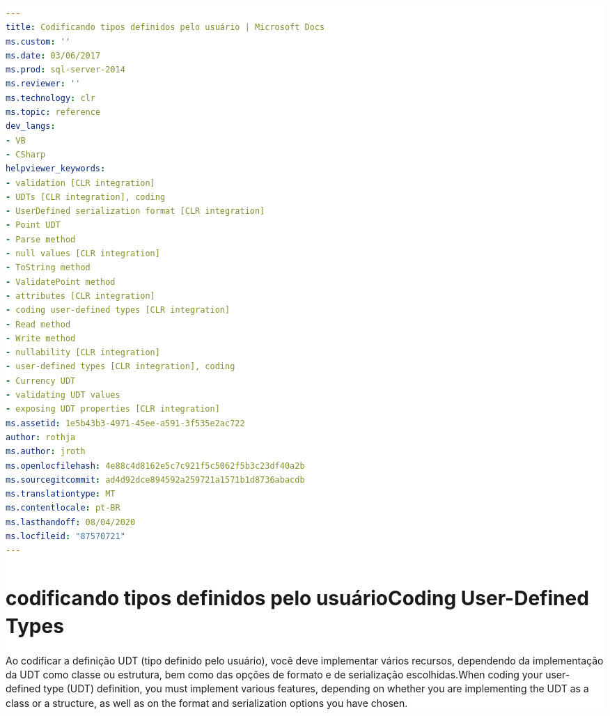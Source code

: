 ```yaml
---
title: Codificando tipos definidos pelo usuário | Microsoft Docs
ms.custom: ''
ms.date: 03/06/2017
ms.prod: sql-server-2014
ms.reviewer: ''
ms.technology: clr
ms.topic: reference
dev_langs:
- VB
- CSharp
helpviewer_keywords:
- validation [CLR integration]
- UDTs [CLR integration], coding
- UserDefined serialization format [CLR integration]
- Point UDT
- Parse method
- null values [CLR integration]
- ToString method
- ValidatePoint method
- attributes [CLR integration]
- coding user-defined types [CLR integration]
- Read method
- Write method
- nullability [CLR integration]
- user-defined types [CLR integration], coding
- Currency UDT
- validating UDT values
- exposing UDT properties [CLR integration]
ms.assetid: 1e5b43b3-4971-45ee-a591-3f535e2ac722
author: rothja
ms.author: jroth
ms.openlocfilehash: 4e88c4d8162e5c7c921f5c5062f5b3c23df40a2b
ms.sourcegitcommit: ad4d92dce894592a259721a1571b1d8736abacdb
ms.translationtype: MT
ms.contentlocale: pt-BR
ms.lasthandoff: 08/04/2020
ms.locfileid: "87570721"
---
```

# <a name="coding-user-defined-types"></a><span data-ttu-id="f5380-102">codificando tipos definidos pelo usuário</span><span class="sxs-lookup"><span data-stu-id="f5380-102">Coding User-Defined Types</span></span>
  <span data-ttu-id="f5380-103">Ao codificar a definição UDT (tipo definido pelo usuário), você deve implementar vários recursos, dependendo da implementação da UDT como classe ou estrutura, bem como das opções de formato e de serialização escolhidas.</span><span class="sxs-lookup"><span data-stu-id="f5380-103">When coding your user-defined type (UDT) definition, you must implement various features, depending on whether you are implementing the UDT as a class or a structure, as well as on the format and serialization options you have chosen.</span></span>  
  